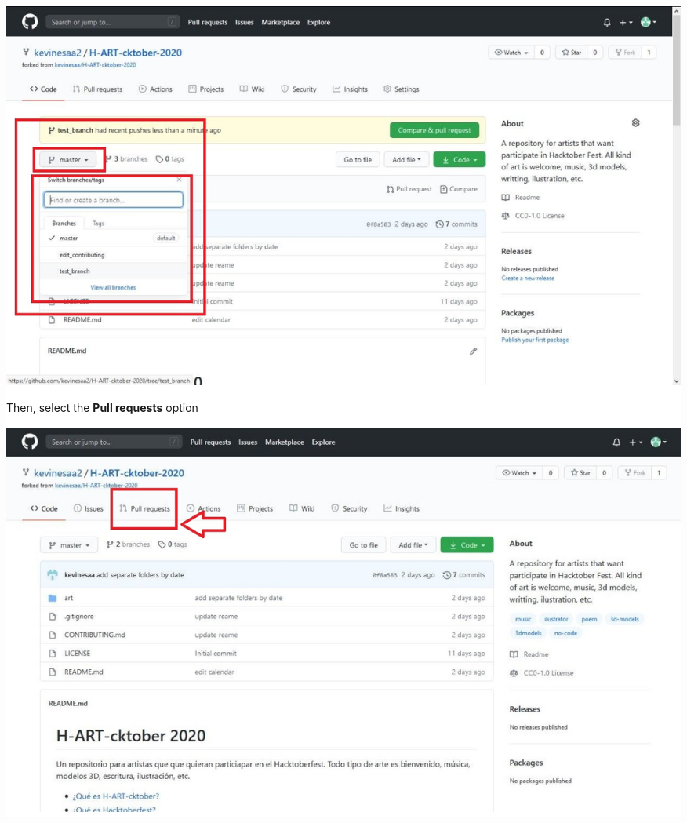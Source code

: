 ![Image](docs/_assets/contributing/pull_request/08.jpg)

Then, select the **Pull requests** option

![Image](docs/_assets/contributing/pull_request/09.jpg)
